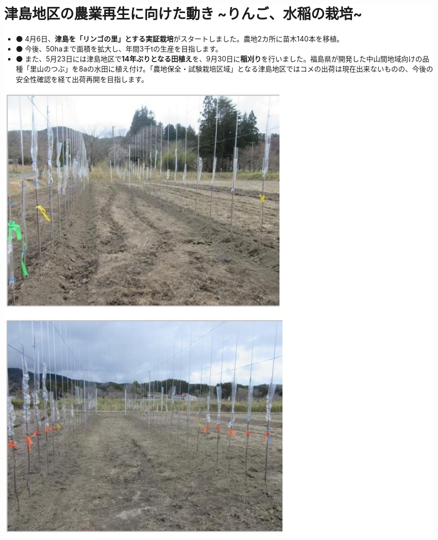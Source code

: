 # **津島地区の農業再生に向けた動き ~りんご、水稲の栽培~**

- ⚫ 4月6日、**津島を「リンゴの里」とする実証栽培**がスタートしました。農地2カ所に苗木140本を移植。
- ⚫ 今後、50haまで面積を拡大し、年間3千tの生産を目指します。
- ⚫ また、5月23日には津島地区で**14年ぶりとなる田植え**を、9月30日に**稲刈り**を行いました。福島県が開発した中山間地域向けの品種「里山のつぶ」を8aの水田に植え付け。「農地保全・試験栽培区域」となる津島地区ではコメの出荷は現在出来ないものの、今後の安全性確認を経て出荷再開を目指します。

![](_page_13_Picture_4.jpeg)

![](_page_13_Picture_5.jpeg)
